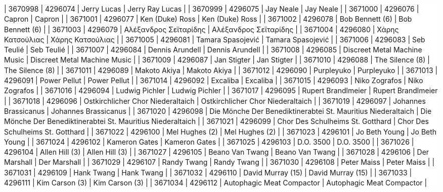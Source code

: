 | 3670998 | 4296074 | Jerry Lucas | Jerry Ray Lucas |
| 3670999 | 4296075 | Jay Neale | Jay Neale |
| 3671000 | 4296076 | Capron | Capron |
| 3671001 | 4296077 | Ken (Duke) Ross | Ken (Duke) Ross |
| 3671002 | 4296078 | Bob Bennett (6) | Bob Bennett (6) |
| 3671003 | 4296079 | Αλέξανδρος Σεϊταρίδης | Αλέξανδρος Σεϊταρίδης |
| 3671004 | 4296080 | Χάρης Κατσούλιας | Χάρης Κατσούλιας |
| 3671005 | 4296081 | Tamara Spasojević | Tamara Spasojević |
| 3671006 | 4296083 | Seb Teulié | Seb Teulié |
| 3671007 | 4296084 | Dennis Arundell | Dennis Arundell |
| 3671008 | 4296085 | Discreet Metal Machine Music | Discreet Metal Machine Music |
| 3671009 | 4296087 | Jan Stigter | Jan Stigter |
| 3671010 | 4296088 | The Silence (8) | The Silence (8) |
| 3671011 | 4296089 | Makoto Akiya | Makoto Akiya |
| 3671012 | 4296090 | Purpleyuko | Purpleyuko |
| 3671013 | 4296091 | Power Pellut | Power Pellut |
| 3671014 | 4296092 | Excaliba | Excaliba |
| 3671015 | 4296093 | Niko Zografos | Niko Zografos |
| 3671016 | 4296094 | Ludwig Pichler | Ludwig Pichler |
| 3671017 | 4296095 | Rupert Brandlmeier | Rupert Brandlmeier |
| 3671018 | 4296096 | Ostkirchlicher Chor Niederaltaich | Ostkirchlicher Chor Niederaltaich |
| 3671019 | 4296097 | Johannes Brassicanus | Johannes Brassicanus |
| 3671020 | 4296098 | Die Mönche Der Benediktinerabtei St. Mauritius Niederaltaich | Die Mönche Der Benediktinerabtei St. Mauritius Niederaltaich |
| 3671021 | 4296099 | Chor Des Schulheims St. Gotthard | Chor Des Schulheims St. Gotthard |
| 3671022 | 4296100 | Mel Hughes (2) | Mel Hughes (2) |
| 3671023 | 4296101 | Jo Beth Young | Jo Beth Young |
| 3671024 | 4296102 | Kameron Gates | Kameron Gates |
| 3671025 | 4296103 | D.O. 3500 | D.O. 3500 |
| 3671026 | 4296104 | Allen Hill (3) | Allen Hill (3) |
| 3671027 | 4296105 | Beano Van Twang | Beano Van Twang |
| 3671028 | 4296106 | Der Marshall | Der Marshall |
| 3671029 | 4296107 | Randy Twang | Randy Twang |
| 3671030 | 4296108 | Peter Maiss | Peter Maiss |
| 3671031 | 4296109 | Hank Twang | Hank Twang |
| 3671032 | 4296110 | David Murray (15) | David Murray (15) |
| 3671033 | 4296111 | Kim Carson (3) | Kim Carson (3) |
| 3671034 | 4296112 | Autophagic Meat Compactor | Autophagic Meat Compactor |